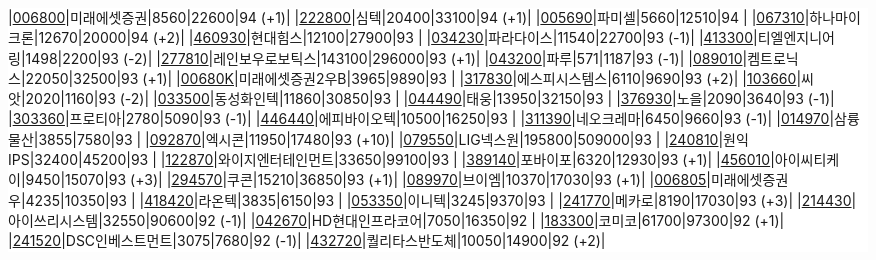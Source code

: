 |[006800](https://finance.daum.net/quotes/A006800)|미래에셋증권|8560|22600|94 (+1)|
|[222800](https://finance.daum.net/quotes/A222800)|심텍|20400|33100|94 (+1)|
|[005690](https://finance.daum.net/quotes/A005690)|파미셀|5660|12510|94 |
|[067310](https://finance.daum.net/quotes/A067310)|하나마이크론|12670|20000|94 (+2)|
|[460930](https://finance.daum.net/quotes/A460930)|현대힘스|12100|27900|93 |
|[034230](https://finance.daum.net/quotes/A034230)|파라다이스|11540|22700|93 (-1)|
|[413300](https://finance.daum.net/quotes/A413300)|티엘엔지니어링|1498|2200|93 (-2)|
|[277810](https://finance.daum.net/quotes/A277810)|레인보우로보틱스|143100|296000|93 (+1)|
|[043200](https://finance.daum.net/quotes/A043200)|파루|571|1187|93 (-1)|
|[089010](https://finance.daum.net/quotes/A089010)|켐트로닉스|22050|32500|93 (+1)|
|[00680K](https://finance.daum.net/quotes/A00680K)|미래에셋증권2우B|3965|9890|93 |
|[317830](https://finance.daum.net/quotes/A317830)|에스피시스템스|6110|9690|93 (+2)|
|[103660](https://finance.daum.net/quotes/A103660)|씨앗|2020|1160|93 (-2)|
|[033500](https://finance.daum.net/quotes/A033500)|동성화인텍|11860|30850|93 |
|[044490](https://finance.daum.net/quotes/A044490)|태웅|13950|32150|93 |
|[376930](https://finance.daum.net/quotes/A376930)|노을|2090|3640|93 (-1)|
|[303360](https://finance.daum.net/quotes/A303360)|프로티아|2780|5090|93 (-1)|
|[446440](https://finance.daum.net/quotes/A446440)|에피바이오텍|10500|16250|93 |
|[311390](https://finance.daum.net/quotes/A311390)|네오크레마|6450|9660|93 (-1)|
|[014970](https://finance.daum.net/quotes/A014970)|삼륭물산|3855|7580|93 |
|[092870](https://finance.daum.net/quotes/A092870)|엑시콘|11950|17480|93 (+10)|
|[079550](https://finance.daum.net/quotes/A079550)|LIG넥스원|195800|509000|93 |
|[240810](https://finance.daum.net/quotes/A240810)|원익IPS|32400|45200|93 |
|[122870](https://finance.daum.net/quotes/A122870)|와이지엔터테인먼트|33650|99100|93 |
|[389140](https://finance.daum.net/quotes/A389140)|포바이포|6320|12930|93 (+1)|
|[456010](https://finance.daum.net/quotes/A456010)|아이씨티케이|9450|15070|93 (+3)|
|[294570](https://finance.daum.net/quotes/A294570)|쿠콘|15210|36850|93 (+1)|
|[089970](https://finance.daum.net/quotes/A089970)|브이엠|10370|17030|93 (+1)|
|[006805](https://finance.daum.net/quotes/A006805)|미래에셋증권우|4235|10350|93 |
|[418420](https://finance.daum.net/quotes/A418420)|라온텍|3835|6150|93 |
|[053350](https://finance.daum.net/quotes/A053350)|이니텍|3245|9370|93 |
|[241770](https://finance.daum.net/quotes/A241770)|메카로|8190|17030|93 (+3)|
|[214430](https://finance.daum.net/quotes/A214430)|아이쓰리시스템|32550|90600|92 (-1)|
|[042670](https://finance.daum.net/quotes/A042670)|HD현대인프라코어|7050|16350|92 |
|[183300](https://finance.daum.net/quotes/A183300)|코미코|61700|97300|92 (+1)|
|[241520](https://finance.daum.net/quotes/A241520)|DSC인베스트먼트|3075|7680|92 (-1)|
|[432720](https://finance.daum.net/quotes/A432720)|퀄리타스반도체|10050|14900|92 (+2)|